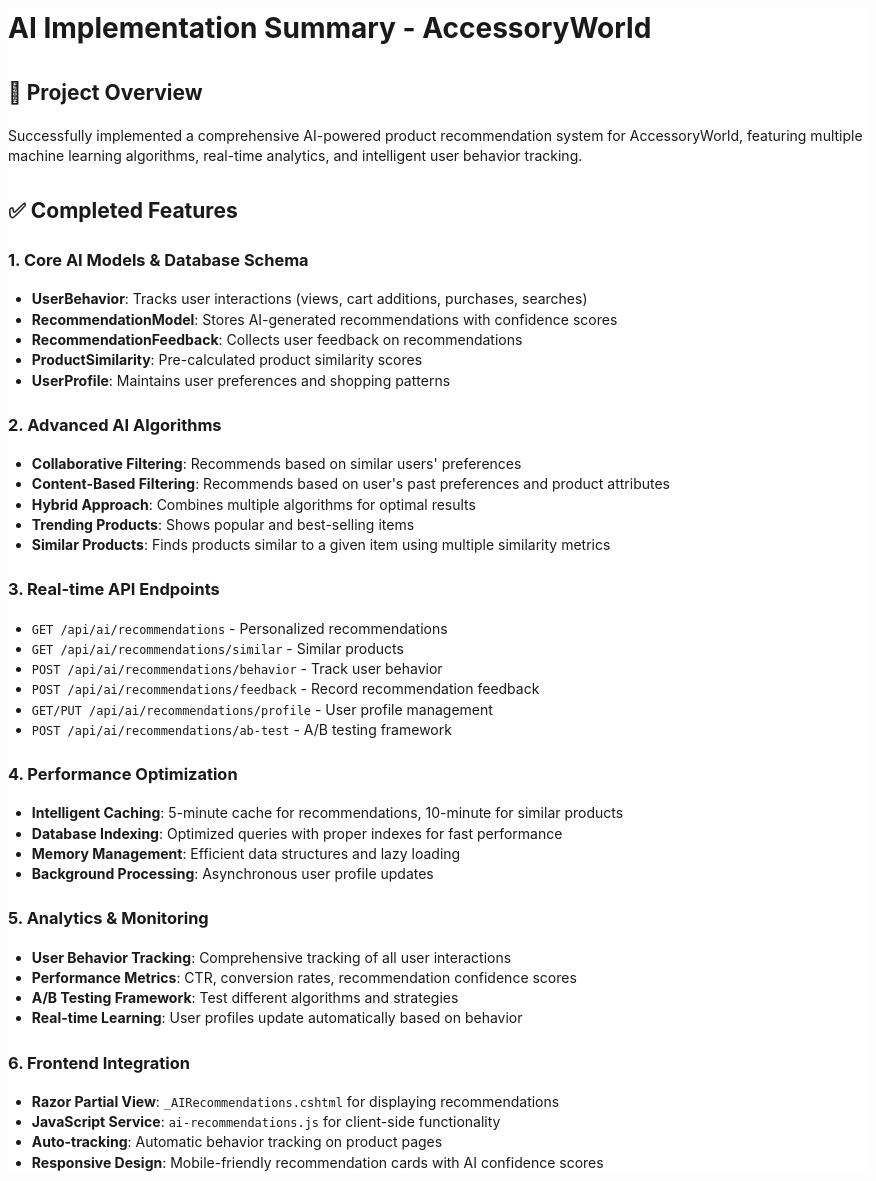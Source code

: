 # AI Implementation Summary - AccessoryWorld

## 🎯 Project Overview
Successfully implemented a comprehensive AI-powered product recommendation system for AccessoryWorld, featuring multiple machine learning algorithms, real-time analytics, and intelligent user behavior tracking.

## ✅ Completed Features

### 1. Core AI Models & Database Schema
- **UserBehavior**: Tracks user interactions (views, cart additions, purchases, searches)
- **RecommendationModel**: Stores AI-generated recommendations with confidence scores
- **RecommendationFeedback**: Collects user feedback on recommendations
- **ProductSimilarity**: Pre-calculated product similarity scores
- **UserProfile**: Maintains user preferences and shopping patterns

### 2. Advanced AI Algorithms
- **Collaborative Filtering**: Recommends based on similar users' preferences
- **Content-Based Filtering**: Recommends based on user's past preferences and product attributes
- **Hybrid Approach**: Combines multiple algorithms for optimal results
- **Trending Products**: Shows popular and best-selling items
- **Similar Products**: Finds products similar to a given item using multiple similarity metrics

### 3. Real-time API Endpoints
- `GET /api/ai/recommendations` - Personalized recommendations
- `GET /api/ai/recommendations/similar` - Similar products
- `POST /api/ai/recommendations/behavior` - Track user behavior
- `POST /api/ai/recommendations/feedback` - Record recommendation feedback
- `GET/PUT /api/ai/recommendations/profile` - User profile management
- `POST /api/ai/recommendations/ab-test` - A/B testing framework

### 4. Performance Optimization
- **Intelligent Caching**: 5-minute cache for recommendations, 10-minute for similar products
- **Database Indexing**: Optimized queries with proper indexes for fast performance
- **Memory Management**: Efficient data structures and lazy loading
- **Background Processing**: Asynchronous user profile updates

### 5. Analytics & Monitoring
- **User Behavior Tracking**: Comprehensive tracking of all user interactions
- **Performance Metrics**: CTR, conversion rates, recommendation confidence scores
- **A/B Testing Framework**: Test different algorithms and strategies
- **Real-time Learning**: User profiles update automatically based on behavior

### 6. Frontend Integration
- **Razor Partial View**: `_AIRecommendations.cshtml` for displaying recommendations
- **JavaScript Service**: `ai-recommendations.js` for client-side functionality
- **Auto-tracking**: Automatic behavior tracking on product pages
- **Responsive Design**: Mobile-friendly recommendation cards with AI confidence scores
